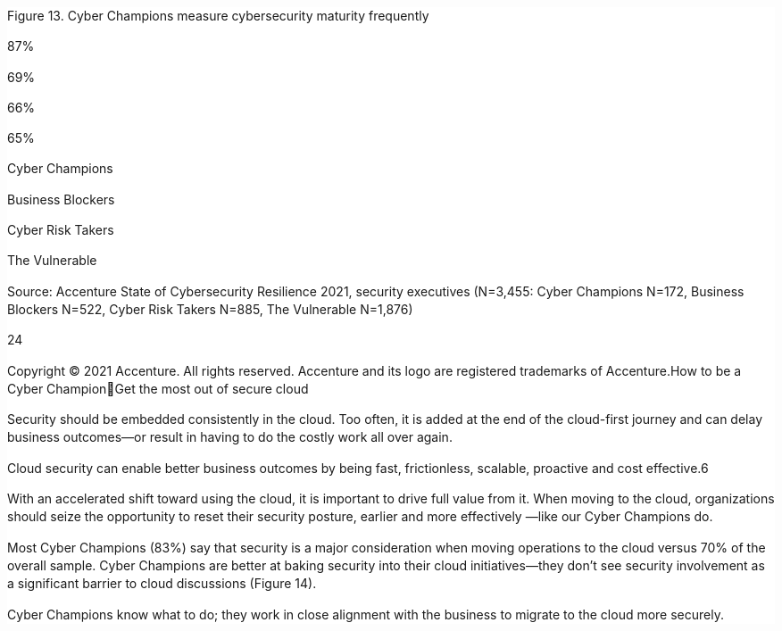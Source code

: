 Figure 13\. Cyber Champions measure 
cybersecurity maturity frequently

87%

69%

66%

65%

Cyber
Champions

Business
Blockers

Cyber Risk
Takers

The 
Vulnerable

Source: Accenture State of Cybersecurity Resilience 2021, security executives 
(N\=3,455: Cyber Champions N\=172, Business Blockers N\=522, Cyber Risk Takers 
N\=885, The Vulnerable N\=1,876\)

24

Copyright © 2021 Accenture. All rights reserved. Accenture and its logo are registered trademarks of Accenture.How to be a Cyber ChampionGet the most out of secure cloud

Security should be embedded consistently 
in the cloud. Too often, it is added at the 
end of the cloud\-first journey and can 
delay business outcomes—or result in 
having to do the costly work all over again. 

Cloud security can enable better business 
outcomes by being fast, frictionless, 
scalable, proactive and cost effective.6

With an accelerated shift toward using the 
cloud, it is important to drive full value from 
it. When moving to the cloud, organizations 
should seize the opportunity to reset their 
security posture, earlier and more effectively 
—like our Cyber Champions do. 

Most Cyber Champions (83%) say that security 
is a major consideration when moving operations 
to the cloud versus 70% of the overall sample. 
Cyber Champions are better at baking security 
into their cloud initiatives—they don’t see security 
involvement as a significant barrier to cloud 
discussions (Figure 14\). 

Cyber Champions know what to do; they work 
in close alignment with the business to migrate 
to the cloud more securely.
